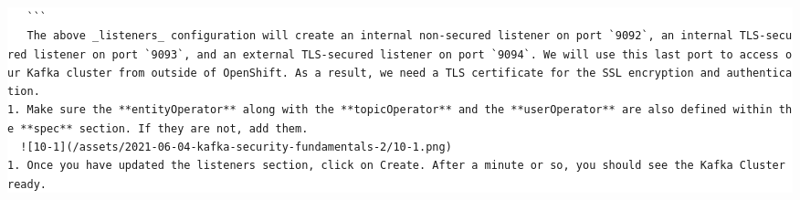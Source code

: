        ```
       The above _listeners_ configuration will create an internal non-secured listener on port `9092`, an internal TLS-secured listener on port `9093`, and an external TLS-secured listener on port `9094`. We will use this last port to access our Kafka cluster from outside of OpenShift. As a result, we need a TLS certificate for the SSL encryption and authentication.
    1. Make sure the **entityOperator** along with the **topicOperator** and the **userOperator** are also defined within the **spec** section. If they are not, add them.
      ![10-1](/assets/2021-06-04-kafka-security-fundamentals-2/10-1.png)
    1. Once you have updated the listeners section, click on Create. After a minute or so, you should see the Kafka Cluster ready.